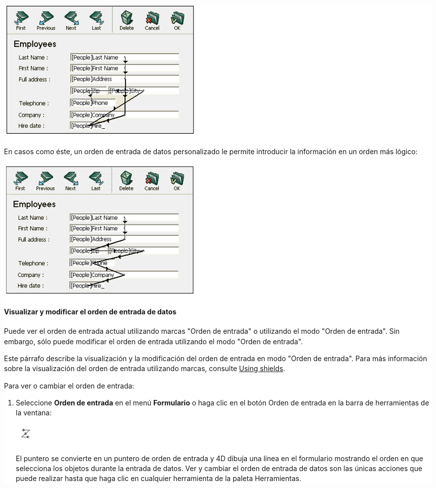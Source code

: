 ![](../assets/en/FormEditor/entryOrder1.png)

En casos como éste, un orden de entrada de datos personalizado le permite introducir la información en un orden más lógico:

![](../assets/en/FormEditor/entryOrder2.png)

#### Visualizar y modificar el orden de entrada de datos

Puede ver el orden de entrada actual utilizando marcas "Orden de entrada" o utilizando el modo "Orden de entrada". Sin embargo, sólo puede modificar el orden de entrada utilizando el modo "Orden de entrada".

Este párrafo describe la visualización y la modificación del orden de entrada en modo "Orden de entrada". Para más información sobre la visualización del orden de entrada utilizando marcas, consulte [Using shields](#using-shields).

Para ver o cambiar el orden de entrada:

1. Seleccione **Orden de entrada** en el menú **Formulario** o haga clic en el botón Orden de entrada en la barra de herramientas de la ventana:<p>![](../assets/en/FormEditor/zOrder.png)</p>

   El puntero se convierte en un puntero de orden de entrada y 4D dibuja una línea en el formulario mostrando el orden en que selecciona los objetos durante la entrada de datos. Ver y cambiar el orden de entrada de datos son las únicas acciones que puede realizar hasta que haga clic en cualquier herramienta de la paleta Herramientas.
